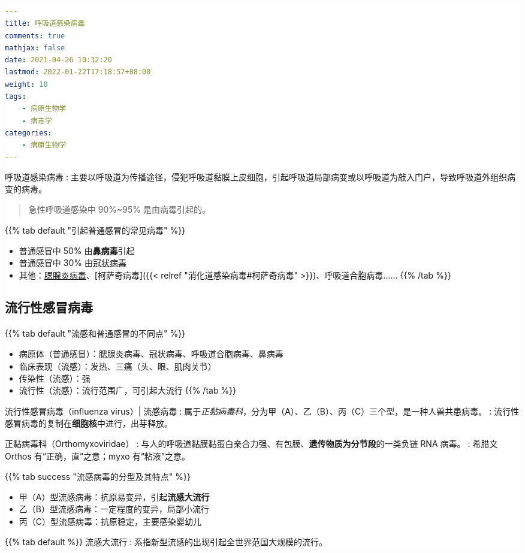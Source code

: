 ```yaml
---
title: 呼吸道感染病毒
comments: true
mathjax: false
date: 2021-04-26 10:32:20
lastmod: 2022-01-22T17:18:57+08:00
weight: 10
tags:
    - 病原生物学
    - 病毒学
categories:
    - 病原生物学
---
```


呼吸道感染病毒
: 主要以呼吸道为传播途径，侵犯呼吸道黏膜上皮细胞，引起呼吸道局部病变或以呼吸道为敲入门户，导致呼吸道外组织病变的病毒。

> 急性呼吸道感染中 90%~95% 是由病毒引起的。



{{% tab default "引起普通感冒的常见病毒" %}}
- 普通感冒中 50% 由[**鼻病毒**](#鼻病毒)引起
- 普通感冒中 30% 由[冠状病毒](#冠状病毒)
- 其他：[腮腺炎病毒](#腮腺炎病毒)、[柯萨奇病毒]({{< relref "消化道感染病毒#柯萨奇病毒" >}})、呼吸道合胞病毒……
{{% /tab %}}

## 流行性感冒病毒

{{% tab default "流感和普通感冒的不同点" %}}
- 病原体（普通感冒）：腮腺炎病毒、冠状病毒、呼吸道合胞病毒、鼻病毒
- 临床表现（流感）：发热、三痛（头、眼、肌肉关节）
- 传染性（流感）：强
- 流行性（流感）：流行范围广，可引起大流行
{{% /tab %}}

流行性感冒病毒（influenza virus）| 流感病毒
: 属于*正黏病毒科*，分为甲（A）、乙（B）、丙（C）三个型，是一种人兽共患病毒。
: 流行性感冒病毒的复制在**细胞核**中进行，出芽释放。

正黏病毒科（Orthomyxoviridae）
: 与人的呼吸道黏膜黏蛋白亲合力强、有包膜、**遗传物质为分节段**的一类负链 RNA 病毒。
: 希腊文 Orthos 有“正确，直”之意；myxo 有“粘液”之意。

{{% tab success "流感病毒的分型及其特点" %}}
- 甲（A）型流感病毒：抗原易变异，引起**流感大流行**
- 乙（B）型流感病毒：一定程度的变异，局部小流行
- 丙（C）型流感病毒：抗原稳定，主要感染婴幼儿

{{% tab default %}}
流感大流行
: 系指新型流感的出现引起全世界范国大规模的流行。

